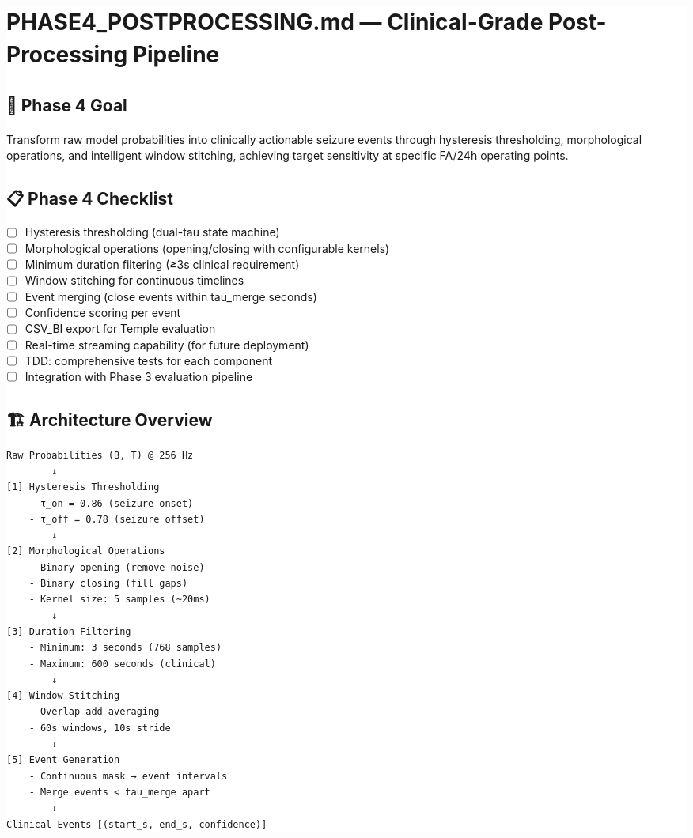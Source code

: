 # PHASE4_POSTPROCESSING.md — Clinical-Grade Post-Processing Pipeline

## 🎯 Phase 4 Goal
Transform raw model probabilities into clinically actionable seizure events through hysteresis thresholding, morphological operations, and intelligent window stitching, achieving target sensitivity at specific FA/24h operating points.

## 📋 Phase 4 Checklist
- [ ] Hysteresis thresholding (dual-tau state machine)
- [ ] Morphological operations (opening/closing with configurable kernels)
- [ ] Minimum duration filtering (≥3s clinical requirement)
- [ ] Window stitching for continuous timelines
- [ ] Event merging (close events within tau_merge seconds)
- [ ] Confidence scoring per event
- [ ] CSV_BI export for Temple evaluation
- [ ] Real-time streaming capability (for future deployment)
- [ ] TDD: comprehensive tests for each component
- [ ] Integration with Phase 3 evaluation pipeline

## 🏗️ Architecture Overview

```
Raw Probabilities (B, T) @ 256 Hz
        ↓
[1] Hysteresis Thresholding
    - τ_on = 0.86 (seizure onset)
    - τ_off = 0.78 (seizure offset)
        ↓
[2] Morphological Operations
    - Binary opening (remove noise)
    - Binary closing (fill gaps)
    - Kernel size: 5 samples (~20ms)
        ↓
[3] Duration Filtering
    - Minimum: 3 seconds (768 samples)
    - Maximum: 600 seconds (clinical)
        ↓
[4] Window Stitching
    - Overlap-add averaging
    - 60s windows, 10s stride
        ↓
[5] Event Generation
    - Continuous mask → event intervals
    - Merge events < tau_merge apart
        ↓
Clinical Events [(start_s, end_s, confidence)]
```
